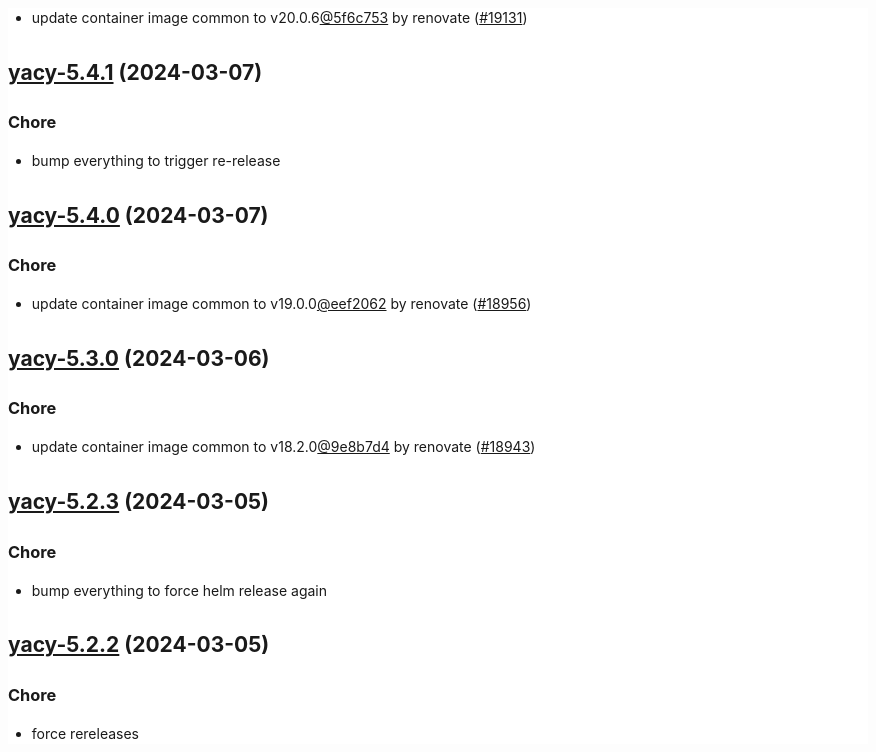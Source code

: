 
- update container image common to v20.0.6[@5f6c753](https://github.com/5f6c753) by renovate ([#19131](https://github.com/truecharts/charts/issues/19131))


## [yacy-5.4.1](https://github.com/truecharts/charts/compare/yacy-5.4.0...yacy-5.4.1) (2024-03-07)

### Chore



- bump everything to trigger re-release


## [yacy-5.4.0](https://github.com/truecharts/charts/compare/yacy-5.3.0...yacy-5.4.0) (2024-03-07)

### Chore



- update container image common to v19.0.0[@eef2062](https://github.com/eef2062) by renovate ([#18956](https://github.com/truecharts/charts/issues/18956))


## [yacy-5.3.0](https://github.com/truecharts/charts/compare/yacy-5.2.3...yacy-5.3.0) (2024-03-06)

### Chore



- update container image common to v18.2.0[@9e8b7d4](https://github.com/9e8b7d4) by renovate ([#18943](https://github.com/truecharts/charts/issues/18943))


## [yacy-5.2.3](https://github.com/truecharts/charts/compare/yacy-5.2.2...yacy-5.2.3) (2024-03-05)

### Chore



- bump everything to force helm release again


## [yacy-5.2.2](https://github.com/truecharts/charts/compare/yacy-5.2.0...yacy-5.2.2) (2024-03-05)

### Chore



- force rereleases
